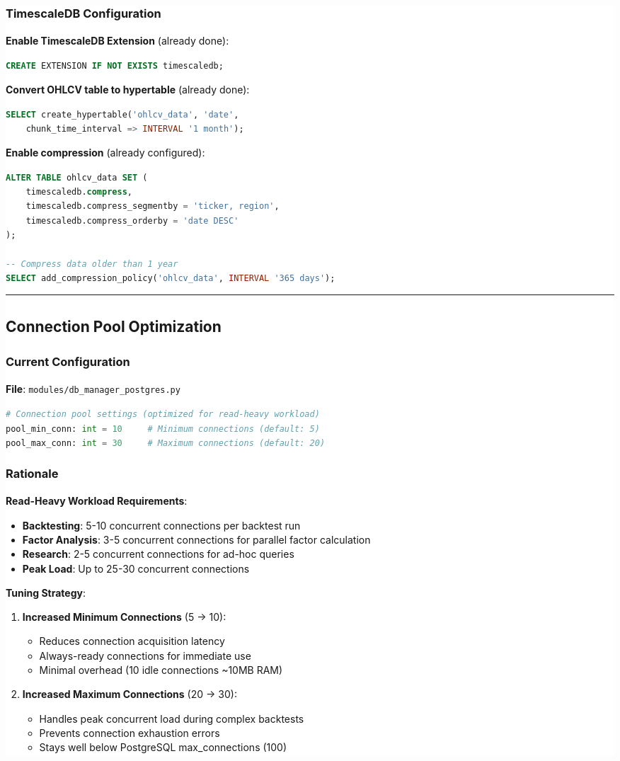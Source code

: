### TimescaleDB Configuration

**Enable TimescaleDB Extension** (already done):
```sql
CREATE EXTENSION IF NOT EXISTS timescaledb;
```

**Convert OHLCV table to hypertable** (already done):
```sql
SELECT create_hypertable('ohlcv_data', 'date',
    chunk_time_interval => INTERVAL '1 month');
```

**Enable compression** (already configured):
```sql
ALTER TABLE ohlcv_data SET (
    timescaledb.compress,
    timescaledb.compress_segmentby = 'ticker, region',
    timescaledb.compress_orderby = 'date DESC'
);

-- Compress data older than 1 year
SELECT add_compression_policy('ohlcv_data', INTERVAL '365 days');
```

---

## Connection Pool Optimization

### Current Configuration

**File**: `modules/db_manager_postgres.py`

```python
# Connection pool settings (optimized for read-heavy workload)
pool_min_conn: int = 10     # Minimum connections (default: 5)
pool_max_conn: int = 30     # Maximum connections (default: 20)
```

### Rationale

**Read-Heavy Workload Requirements**:
- **Backtesting**: 5-10 concurrent connections per backtest run
- **Factor Analysis**: 3-5 concurrent connections for parallel factor calculation
- **Research**: 2-5 concurrent connections for ad-hoc queries
- **Peak Load**: Up to 25-30 concurrent connections

**Tuning Strategy**:
1. **Increased Minimum Connections** (5 → 10):
   - Reduces connection acquisition latency
   - Always-ready connections for immediate use
   - Minimal overhead (10 idle connections ~10MB RAM)

2. **Increased Maximum Connections** (20 → 30):
   - Handles peak concurrent load during complex backtests
   - Prevents connection exhaustion errors
   - Stays well below PostgreSQL max_connections (100)
